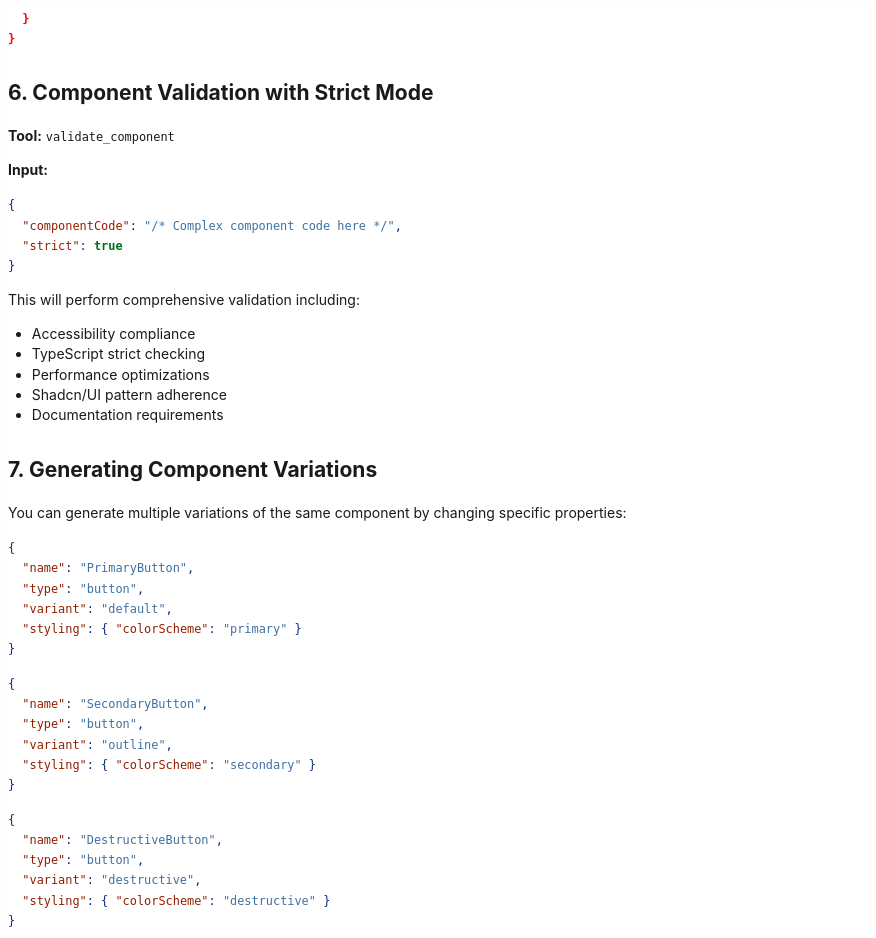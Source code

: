```json
  }
}
```

## 6. Component Validation with Strict Mode

**Tool:** `validate_component`

**Input:**

```json
{
  "componentCode": "/* Complex component code here */",
  "strict": true
}
```

This will perform comprehensive validation including:

- Accessibility compliance
- TypeScript strict checking
- Performance optimizations
- Shadcn/UI pattern adherence
- Documentation requirements

## 7. Generating Component Variations

You can generate multiple variations of the same component by changing specific properties:

```json
{
  "name": "PrimaryButton",
  "type": "button",
  "variant": "default",
  "styling": { "colorScheme": "primary" }
}
```

```json
{
  "name": "SecondaryButton",
  "type": "button",
  "variant": "outline",
  "styling": { "colorScheme": "secondary" }
}
```

```json
{
  "name": "DestructiveButton",
  "type": "button",
  "variant": "destructive",
  "styling": { "colorScheme": "destructive" }
}
```
